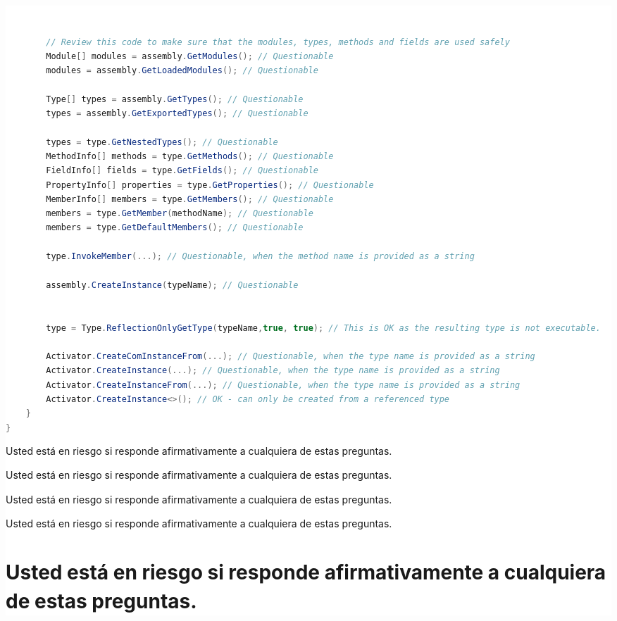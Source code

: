 ```cs using System;


        // Review this code to make sure that the modules, types, methods and fields are used safely
        Module[] modules = assembly.GetModules(); // Questionable
        modules = assembly.GetLoadedModules(); // Questionable

        Type[] types = assembly.GetTypes(); // Questionable
        types = assembly.GetExportedTypes(); // Questionable

        types = type.GetNestedTypes(); // Questionable
        MethodInfo[] methods = type.GetMethods(); // Questionable
        FieldInfo[] fields = type.GetFields(); // Questionable
        PropertyInfo[] properties = type.GetProperties(); // Questionable
        MemberInfo[] members = type.GetMembers(); // Questionable
        members = type.GetMember(methodName); // Questionable
        members = type.GetDefaultMembers(); // Questionable

        type.InvokeMember(...); // Questionable, when the method name is provided as a string

        assembly.CreateInstance(typeName); // Questionable


        type = Type.ReflectionOnlyGetType(typeName,true, true); // This is OK as the resulting type is not executable.

        Activator.CreateComInstanceFrom(...); // Questionable, when the type name is provided as a string
        Activator.CreateInstance(...); // Questionable, when the type name is provided as a string
        Activator.CreateInstanceFrom(...); // Questionable, when the type name is provided as a string
        Activator.CreateInstance<>(); // OK - can only be created from a referenced type
    }
}
```

Usted está en riesgo si responde afirmativamente a cualquiera de estas preguntas.

Usted está en riesgo si responde afirmativamente a cualquiera de estas preguntas.

```cs assembly.GetType("MyHardcodedType")
```

Usted está en riesgo si responde afirmativamente a cualquiera de estas preguntas.

Usted está en riesgo si responde afirmativamente a cualquiera de estas preguntas.

```cs typeof(CustomType).GetMethods();
```





# Usted está en riesgo si responde afirmativamente a cualquiera de estas preguntas.
